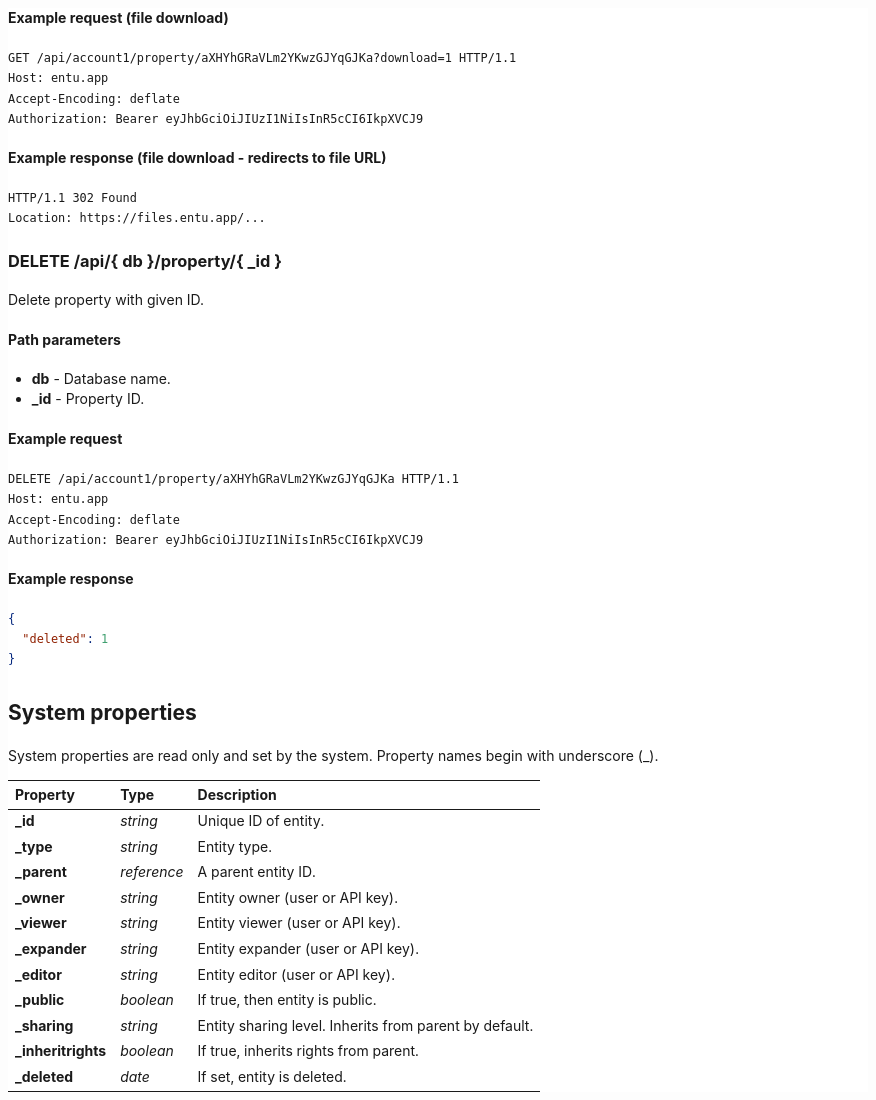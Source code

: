 #### Example request (file download)
```http
GET /api/account1/property/aXHYhGRaVLm2YKwzGJYqGJKa?download=1 HTTP/1.1
Host: entu.app
Accept-Encoding: deflate
Authorization: Bearer eyJhbGciOiJIUzI1NiIsInR5cCI6IkpXVCJ9
```

#### Example response (file download - redirects to file URL)
```
HTTP/1.1 302 Found
Location: https://files.entu.app/...
```




### DELETE /api/{ db }/property/{ _id }
Delete property with given ID.

#### Path parameters
- **db** - Database name.
- **_id** - Property ID.

#### Example request
```http
DELETE /api/account1/property/aXHYhGRaVLm2YKwzGJYqGJKa HTTP/1.1
Host: entu.app
Accept-Encoding: deflate
Authorization: Bearer eyJhbGciOiJIUzI1NiIsInR5cCI6IkpXVCJ9
```

#### Example response
```json
{
  "deleted": 1
}
```




## System properties

System properties are read only and set by the system. Property names begin with underscore (\_).

| Property | Type | Description |
| :--- | :--- | :--- |
| **\_id** | *string* | Unique ID of entity. |
| **\_type** | *string* | Entity type. |
| **\_parent** | *reference* | A parent entity ID. |
| **\_owner** | *string* | Entity owner (user or API key). |
| **\_viewer** | *string* | Entity viewer (user or API key). |
| **\_expander** | *string* | Entity expander (user or API key). |
| **\_editor** | *string* | Entity editor (user or API key). |
| **\_public** | *boolean* | If true, then entity is public. |
| **\_sharing** | *string* | Entity sharing level. Inherits from parent by default. |
| **\_inheritrights** | *boolean* | If true, inherits rights from parent. |
| **\_deleted** | *date* | If set, entity is deleted. |